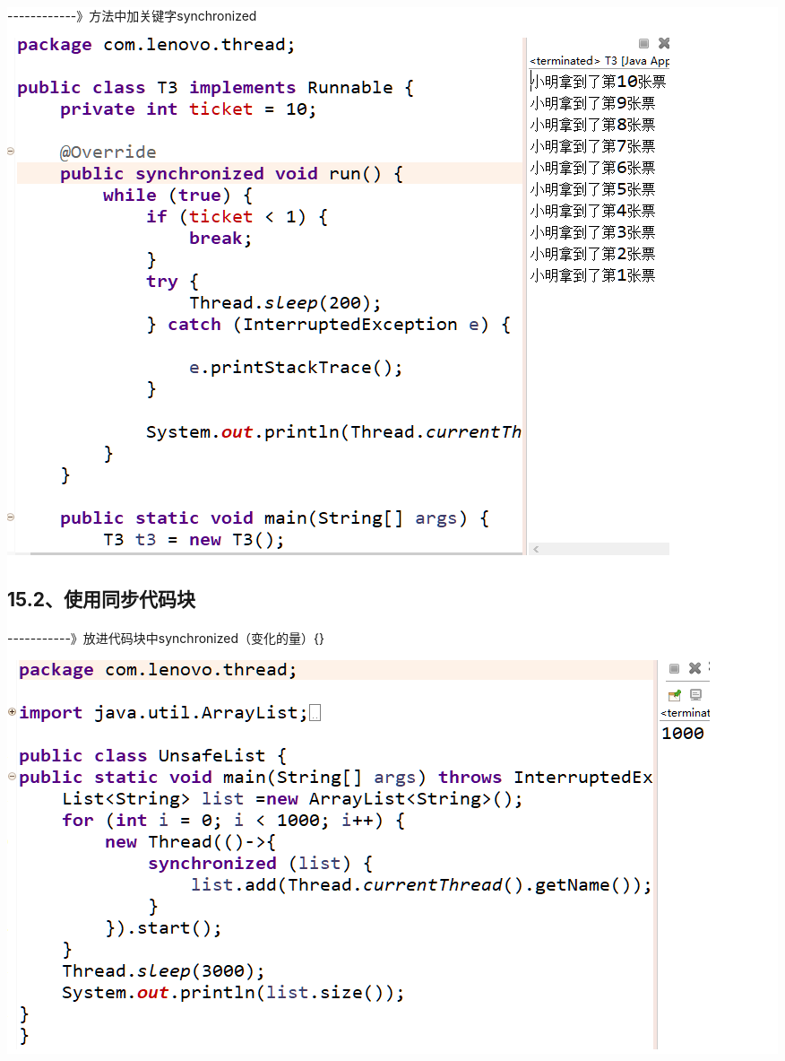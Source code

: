------------》方法中加关键字synchronized

![img](img/1905053-20200406105813438-1358430545.png)

## 15.2、使用同步代码块

-----------》放进代码块中synchronized（变化的量）{}

![img](img/1905053-20200406105852527-2026168519.png)
